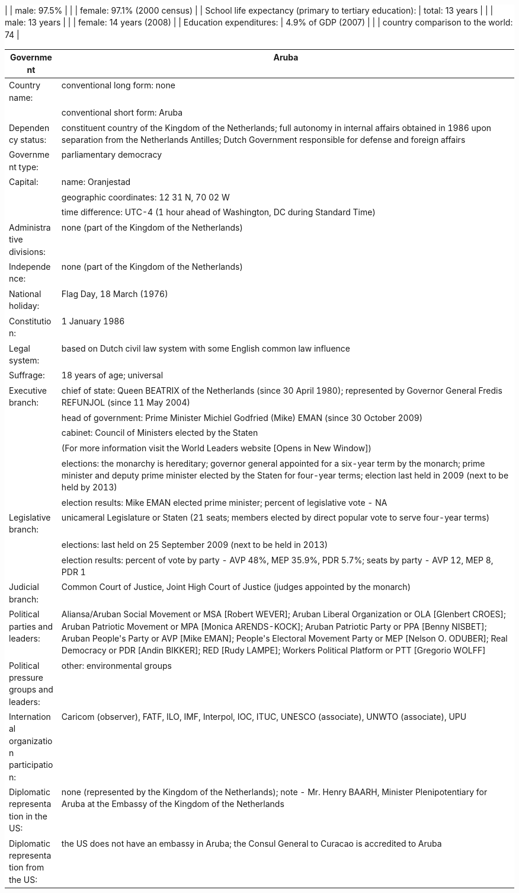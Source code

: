 | | male: 97.5% |
| | female: 97.1% (2000 census) |
| School life expectancy (primary to tertiary education): | total: 13 years |
| | male: 13 years |
| | female: 14 years (2008) |
| Education expenditures: | 4.9% of GDP (2007) |
| | country comparison to the world: 74 |


| Government | Aruba |
| --- | --- |
| Country name: | conventional long form: none |
| | conventional short form: Aruba |
| Dependency status: | constituent country of the Kingdom of the Netherlands; full autonomy in internal affairs obtained in 1986 upon separation from the Netherlands Antilles; Dutch Government responsible for defense and foreign affairs |
| Government type: | parliamentary democracy |
| Capital: | name: Oranjestad |
| | geographic coordinates: 12 31 N, 70 02 W |
| | time difference: UTC-4 (1 hour ahead of Washington, DC during Standard Time) |
| Administrative divisions: | none (part of the Kingdom of the Netherlands) |
| Independence: | none (part of the Kingdom of the Netherlands) |
| National holiday: | Flag Day, 18 March (1976) |
| Constitution: | 1 January 1986 |
| Legal system: | based on Dutch civil law system with some English common law influence |
| Suffrage: | 18 years of age; universal |
| Executive branch: | chief of state: Queen BEATRIX of the Netherlands (since 30 April 1980); represented by Governor General Fredis REFUNJOL (since 11 May 2004) |
| | head of government: Prime Minister Michiel Godfried (Mike) EMAN (since 30 October 2009) |
| | cabinet: Council of Ministers elected by the Staten |
| | (For more information visit the World Leaders website [Opens in New Window]) |
| | elections: the monarchy is hereditary; governor general appointed for a six-year term by the monarch; prime minister and deputy prime minister elected by the Staten for four-year terms; election last held in 2009 (next to be held by 2013) |
| | election results: Mike EMAN elected prime minister; percent of legislative vote - NA |
| Legislative branch: | unicameral Legislature or Staten (21 seats; members elected by direct popular vote to serve four-year terms) |
| | elections: last held on 25 September 2009 (next to be held in 2013) |
| | election results: percent of vote by party - AVP 48%, MEP 35.9%, PDR 5.7%; seats by party - AVP 12, MEP 8, PDR 1 |
| Judicial branch: | Common Court of Justice, Joint High Court of Justice (judges appointed by the monarch) |
| Political parties and leaders: | Aliansa/Aruban Social Movement or MSA [Robert WEVER]; Aruban Liberal Organization or OLA [Glenbert CROES]; Aruban Patriotic Movement or MPA [Monica ARENDS-KOCK]; Aruban Patriotic Party or PPA [Benny NISBET]; Aruban People's Party or AVP [Mike EMAN]; People's Electoral Movement Party or MEP [Nelson O. ODUBER]; Real Democracy or PDR [Andin BIKKER]; RED [Rudy LAMPE]; Workers Political Platform or PTT [Gregorio WOLFF] |
| Political pressure groups and leaders: | other: environmental groups |
| International organization participation: | Caricom (observer), FATF, ILO, IMF, Interpol, IOC, ITUC, UNESCO (associate), UNWTO (associate), UPU |
| Diplomatic representation in the US: | none (represented by the Kingdom of the Netherlands); note - Mr. Henry BAARH, Minister Plenipotentiary for Aruba at the Embassy of the Kingdom of the Netherlands |
| Diplomatic representation from the US: | the US does not have an embassy in Aruba; the Consul General to Curacao is accredited to Aruba |